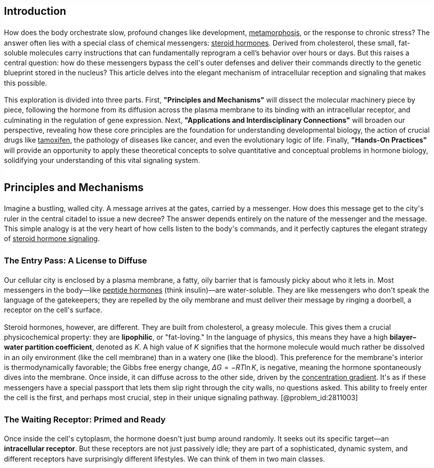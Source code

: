 ## Introduction
How does the body orchestrate slow, profound changes like development, [metamorphosis](@article_id:190926), or the response to chronic stress? The answer often lies with a special class of chemical messengers: [steroid hormones](@article_id:145613). Derived from cholesterol, these small, fat-soluble molecules carry instructions that can fundamentally reprogram a cell’s behavior over hours or days. But this raises a central question: how do these messengers bypass the cell's outer defenses and deliver their commands directly to the genetic blueprint stored in the nucleus? This article delves into the elegant mechanism of intracellular reception and signaling that makes this possible.

This exploration is divided into three parts. First, **"Principles and Mechanisms"** will dissect the molecular machinery piece by piece, following the hormone from its diffusion across the plasma membrane to its binding with an intracellular receptor, and culminating in the regulation of gene expression. Next, **"Applications and Interdisciplinary Connections"** will broaden our perspective, revealing how these core principles are the foundation for understanding developmental biology, the action of crucial drugs like [tamoxifen](@article_id:184058), the pathology of diseases like cancer, and even the evolutionary logic of life. Finally, **"Hands-On Practices"** will provide an opportunity to apply these theoretical concepts to solve quantitative and conceptual problems in hormone biology, solidifying your understanding of this vital signaling system.

## Principles and Mechanisms

Imagine a bustling, walled city. A message arrives at the gates, carried by a messenger. How does this message get to the city's ruler in the central citadel to issue a new decree? The answer depends entirely on the nature of the messenger and the message. This simple analogy is at the very heart of how cells listen to the body's commands, and it perfectly captures the elegant strategy of [steroid hormone signaling](@article_id:152648).

### The Entry Pass: A License to Diffuse

Our cellular city is enclosed by a plasma membrane, a fatty, oily barrier that is famously picky about who it lets in. Most messengers in the body—like [peptide hormones](@article_id:151131) (think insulin)—are water-soluble. They are like messengers who don't speak the language of the gatekeepers; they are repelled by the oily membrane and must deliver their message by ringing a doorbell, a receptor on the cell's surface.

Steroid hormones, however, are different. They are built from cholesterol, a greasy molecule. This gives them a crucial physicochemical property: they are **lipophilic**, or "fat-loving." In the language of physics, this means they have a high **bilayer–water partition coefficient**, denoted as $K$. A high value of $K$ signifies that the hormone molecule would much rather be dissolved in an oily environment (like the cell membrane) than in a watery one (like the blood). This preference for the membrane's interior is thermodynamically favorable; the Gibbs free energy change, $\Delta G = -RT \ln K$, is negative, meaning the hormone spontaneously dives into the membrane. Once inside, it can diffuse across to the other side, driven by the [concentration gradient](@article_id:136139). It's as if these messengers have a special passport that lets them slip right through the city walls, no questions asked. This ability to freely enter the cell is the first, and perhaps most crucial, step in their unique signaling pathway. [@problem_id:2811003]

### The Waiting Receptor: Primed and Ready

Once inside the cell's cytoplasm, the hormone doesn't just bump around randomly. It seeks out its specific target—an **intracellular receptor**. But these receptors are not just passively idle; they are part of a sophisticated, dynamic system, and different receptors have surprisingly different lifestyles. We can think of them in two main classes.
